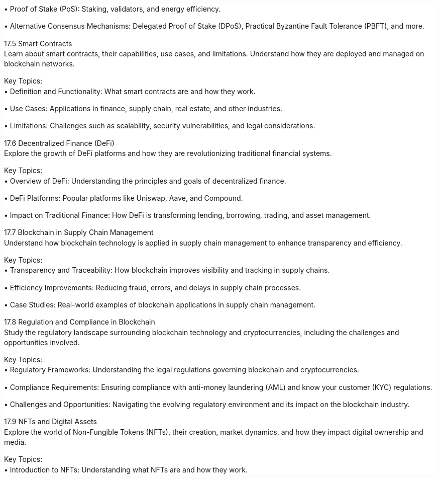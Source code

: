 •        Proof of Stake (PoS): Staking, validators, and energy efficiency.	 
 	 
•        Alternative Consensus Mechanisms: Delegated Proof of Stake (DPoS), Practical Byzantine Fault Tolerance (PBFT), and more.	 
 	 
17.5 Smart Contracts	 
Learn about smart contracts, their capabilities, use cases, and limitations. Understand how they are deployed and managed on blockchain networks.	 
 	 
Key Topics:	 
•        Definition and Functionality: What smart contracts are and how they work.	 
 	 
•        Use Cases: Applications in finance, supply chain, real estate, and other industries.	 
 	 
•        Limitations: Challenges such as scalability, security vulnerabilities, and legal considerations.	 
 	 
17.6 Decentralized Finance (DeFi)	 
Explore the growth of DeFi platforms and how they are revolutionizing traditional financial systems.	 
 	 
Key Topics:	 
•        Overview of DeFi: Understanding the principles and goals of decentralized finance.	 
 	 
•        DeFi Platforms: Popular platforms like Uniswap, Aave, and Compound.	 
 	 
•        Impact on Traditional Finance: How DeFi is transforming lending, borrowing, trading, and asset management.	 
 	 
17.7 Blockchain in Supply Chain Management	 
Understand how blockchain technology is applied in supply chain management to enhance transparency and efficiency.	 
 	 
Key Topics:	 
•        Transparency and Traceability: How blockchain improves visibility and tracking in supply chains.	 
 	 
•        Efficiency Improvements: Reducing fraud, errors, and delays in supply chain processes.	 
 	 
•        Case Studies: Real-world examples of blockchain applications in supply chain management.	 
 	 
17.8 Regulation and Compliance in Blockchain	 
Study the regulatory landscape surrounding blockchain technology and cryptocurrencies, including the challenges and opportunities involved.	 
 	 
Key Topics:	 
•        Regulatory Frameworks: Understanding the legal regulations governing blockchain and cryptocurrencies.	 
 	 
•        Compliance Requirements: Ensuring compliance with anti-money laundering (AML) and know your customer (KYC) regulations.	 
 	 
•        Challenges and Opportunities: Navigating the evolving regulatory environment and its impact on the blockchain industry.	 
 	 
17.9 NFTs and Digital Assets	 
Explore the world of Non-Fungible Tokens (NFTs), their creation, market dynamics, and how they impact digital ownership and media.	 
 	 
Key Topics:	 
•        Introduction to NFTs: Understanding what NFTs are and how they work.	 
 	 